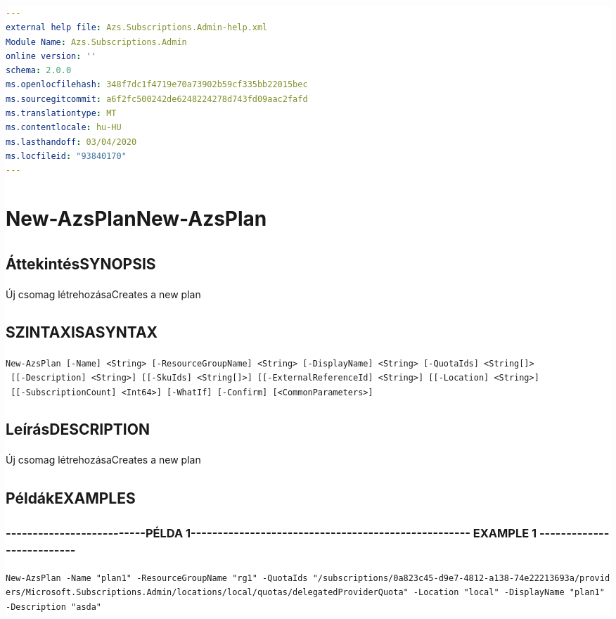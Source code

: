 ```yaml
---
external help file: Azs.Subscriptions.Admin-help.xml
Module Name: Azs.Subscriptions.Admin
online version: ''
schema: 2.0.0
ms.openlocfilehash: 348f7dc1f4719e70a73902b59cf335bb22015bec
ms.sourcegitcommit: a6f2fc500242de6248224278d743fd09aac2fafd
ms.translationtype: MT
ms.contentlocale: hu-HU
ms.lasthandoff: 03/04/2020
ms.locfileid: "93840170"
---
```

# <span data-ttu-id="39d56-101">New-AzsPlan</span><span class="sxs-lookup"><span data-stu-id="39d56-101">New-AzsPlan</span></span>

## <span data-ttu-id="39d56-102">Áttekintés</span><span class="sxs-lookup"><span data-stu-id="39d56-102">SYNOPSIS</span></span>
<span data-ttu-id="39d56-103">Új csomag létrehozása</span><span class="sxs-lookup"><span data-stu-id="39d56-103">Creates a new plan</span></span>

## <span data-ttu-id="39d56-104">SZINTAXISA</span><span class="sxs-lookup"><span data-stu-id="39d56-104">SYNTAX</span></span>

```
New-AzsPlan [-Name] <String> [-ResourceGroupName] <String> [-DisplayName] <String> [-QuotaIds] <String[]>
 [[-Description] <String>] [[-SkuIds] <String[]>] [[-ExternalReferenceId] <String>] [[-Location] <String>]
 [[-SubscriptionCount] <Int64>] [-WhatIf] [-Confirm] [<CommonParameters>]
```

## <span data-ttu-id="39d56-105">Leírás</span><span class="sxs-lookup"><span data-stu-id="39d56-105">DESCRIPTION</span></span>
<span data-ttu-id="39d56-106">Új csomag létrehozása</span><span class="sxs-lookup"><span data-stu-id="39d56-106">Creates a new plan</span></span>

## <span data-ttu-id="39d56-107">Példák</span><span class="sxs-lookup"><span data-stu-id="39d56-107">EXAMPLES</span></span>

### <span data-ttu-id="39d56-108">--------------------------PÉLDA 1--------------------------</span><span class="sxs-lookup"><span data-stu-id="39d56-108">-------------------------- EXAMPLE 1 --------------------------</span></span>
```
New-AzsPlan -Name "plan1" -ResourceGroupName "rg1" -QuotaIds "/subscriptions/0a823c45-d9e7-4812-a138-74e22213693a/providers/Microsoft.Subscriptions.Admin/locations/local/quotas/delegatedProviderQuota" -Location "local" -DisplayName "plan1" -Description "asda"
```
